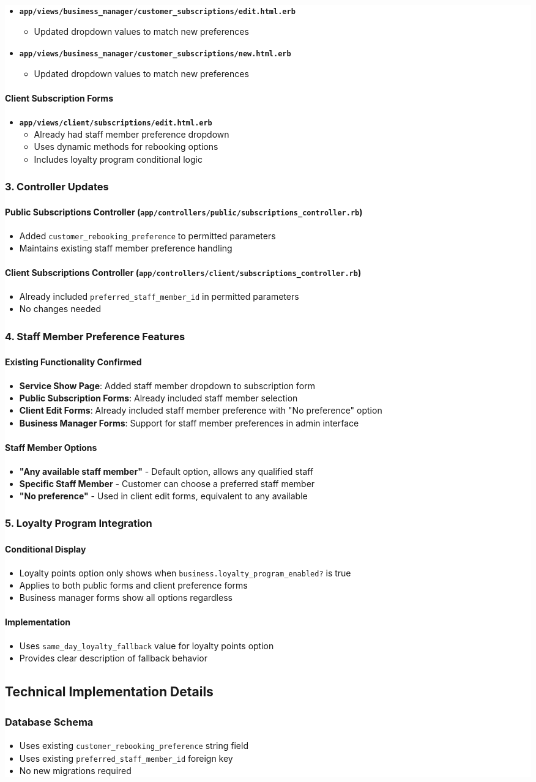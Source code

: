 - **`app/views/business_manager/customer_subscriptions/edit.html.erb`**
  - Updated dropdown values to match new preferences

- **`app/views/business_manager/customer_subscriptions/new.html.erb`**
  - Updated dropdown values to match new preferences

#### Client Subscription Forms
- **`app/views/client/subscriptions/edit.html.erb`**
  - Already had staff member preference dropdown
  - Uses dynamic methods for rebooking options
  - Includes loyalty program conditional logic

### 3. Controller Updates

#### Public Subscriptions Controller (`app/controllers/public/subscriptions_controller.rb`)
- Added `customer_rebooking_preference` to permitted parameters
- Maintains existing staff member preference handling

#### Client Subscriptions Controller (`app/controllers/client/subscriptions_controller.rb`)
- Already included `preferred_staff_member_id` in permitted parameters
- No changes needed

### 4. Staff Member Preference Features

#### Existing Functionality Confirmed
- **Service Show Page**: Added staff member dropdown to subscription form
- **Public Subscription Forms**: Already included staff member selection
- **Client Edit Forms**: Already included staff member preference with "No preference" option
- **Business Manager Forms**: Support for staff member preferences in admin interface

#### Staff Member Options
- **"Any available staff member"** - Default option, allows any qualified staff
- **Specific Staff Member** - Customer can choose a preferred staff member
- **"No preference"** - Used in client edit forms, equivalent to any available

### 5. Loyalty Program Integration

#### Conditional Display
- Loyalty points option only shows when `business.loyalty_program_enabled?` is true
- Applies to both public forms and client preference forms
- Business manager forms show all options regardless

#### Implementation
- Uses `same_day_loyalty_fallback` value for loyalty points option
- Provides clear description of fallback behavior

## Technical Implementation Details

### Database Schema
- Uses existing `customer_rebooking_preference` string field
- Uses existing `preferred_staff_member_id` foreign key
- No new migrations required
